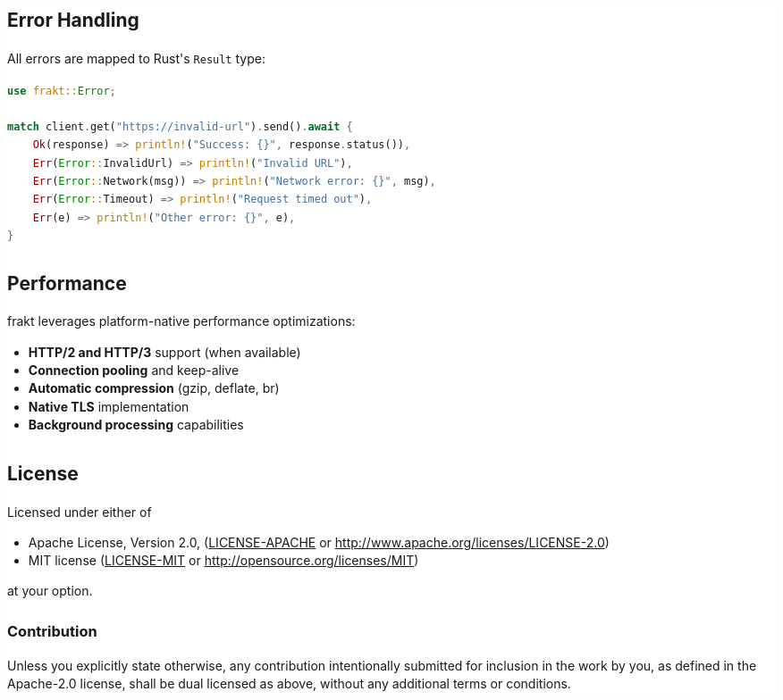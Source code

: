 ## Error Handling

All errors are mapped to Rust's `Result` type:

```rust
use frakt::Error;

match client.get("https://invalid-url").send().await {
    Ok(response) => println!("Success: {}", response.status()),
    Err(Error::InvalidUrl) => println!("Invalid URL"),
    Err(Error::Network(msg)) => println!("Network error: {}", msg),
    Err(Error::Timeout) => println!("Request timed out"),
    Err(e) => println!("Other error: {}", e),
}
```

## Performance

frakt leverages platform-native performance optimizations:

- **HTTP/2 and HTTP/3** support (when available)
- **Connection pooling** and keep-alive
- **Automatic compression** (gzip, deflate, br)
- **Native TLS** implementation
- **Background processing** capabilities

## License

Licensed under either of

 * Apache License, Version 2.0, ([LICENSE-APACHE](LICENSE-APACHE) or http://www.apache.org/licenses/LICENSE-2.0)
 * MIT license ([LICENSE-MIT](LICENSE-MIT) or http://opensource.org/licenses/MIT)

at your option.

### Contribution

Unless you explicitly state otherwise, any contribution intentionally submitted for inclusion in the work by you, as defined in the Apache-2.0 license, shall be dual licensed as above, without any additional terms or conditions.